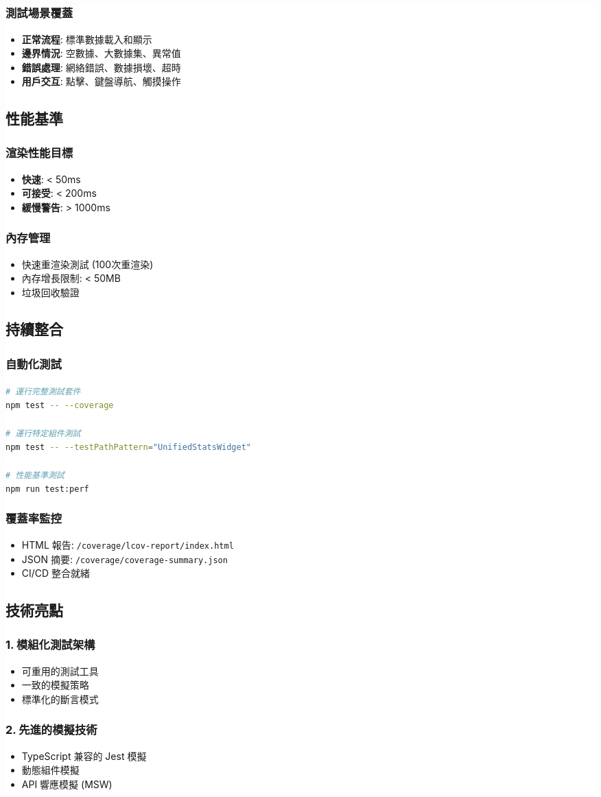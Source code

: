 ### 測試場景覆蓋
- **正常流程**: 標準數據載入和顯示
- **邊界情況**: 空數據、大數據集、異常值
- **錯誤處理**: 網絡錯誤、數據損壞、超時
- **用戶交互**: 點擊、鍵盤導航、觸摸操作

## 性能基準

### 渲染性能目標
- **快速**: < 50ms
- **可接受**: < 200ms  
- **緩慢警告**: > 1000ms

### 內存管理
- 快速重渲染測試 (100次重渲染)
- 內存增長限制: < 50MB
- 垃圾回收驗證

## 持續整合

### 自動化測試
```bash
# 運行完整測試套件
npm test -- --coverage

# 運行特定組件測試
npm test -- --testPathPattern="UnifiedStatsWidget"

# 性能基準測試
npm run test:perf
```

### 覆蓋率監控
- HTML 報告: `/coverage/lcov-report/index.html`
- JSON 摘要: `/coverage/coverage-summary.json`
- CI/CD 整合就緒

## 技術亮點

### 1. 模組化測試架構
- 可重用的測試工具
- 一致的模擬策略
- 標準化的斷言模式

### 2. 先進的模擬技術
- TypeScript 兼容的 Jest 模擬
- 動態組件模擬
- API 響應模擬 (MSW)
